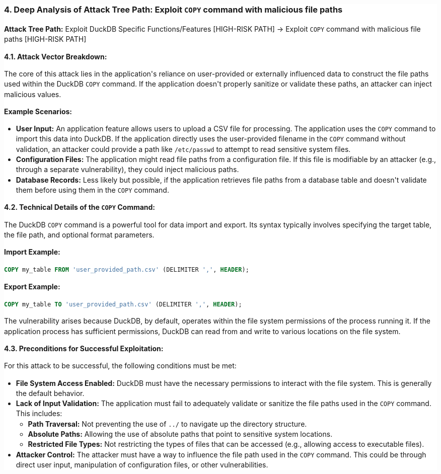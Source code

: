 ### 4. Deep Analysis of Attack Tree Path: Exploit `COPY` command with malicious file paths

**Attack Tree Path:** Exploit DuckDB Specific Functions/Features [HIGH-RISK PATH] -> Exploit `COPY` command with malicious file paths [HIGH-RISK PATH]

**4.1. Attack Vector Breakdown:**

The core of this attack lies in the application's reliance on user-provided or externally influenced data to construct the file paths used within the DuckDB `COPY` command. If the application doesn't properly sanitize or validate these paths, an attacker can inject malicious values.

**Example Scenarios:**

* **User Input:** An application feature allows users to upload a CSV file for processing. The application uses the `COPY` command to import this data into DuckDB. If the application directly uses the user-provided filename in the `COPY` command without validation, an attacker could provide a path like `/etc/passwd` to attempt to read sensitive system files.
* **Configuration Files:** The application might read file paths from a configuration file. If this file is modifiable by an attacker (e.g., through a separate vulnerability), they could inject malicious paths.
* **Database Records:**  Less likely but possible, if the application retrieves file paths from a database table and doesn't validate them before using them in the `COPY` command.

**4.2. Technical Details of the `COPY` Command:**

The DuckDB `COPY` command is a powerful tool for data import and export. Its syntax typically involves specifying the target table, the file path, and optional format parameters.

**Import Example:**

```sql
COPY my_table FROM 'user_provided_path.csv' (DELIMITER ',', HEADER);
```

**Export Example:**

```sql
COPY my_table TO 'user_provided_path.csv' (DELIMITER ',', HEADER);
```

The vulnerability arises because DuckDB, by default, operates within the file system permissions of the process running it. If the application process has sufficient permissions, DuckDB can read from and write to various locations on the file system.

**4.3. Preconditions for Successful Exploitation:**

For this attack to be successful, the following conditions must be met:

* **File System Access Enabled:** DuckDB must have the necessary permissions to interact with the file system. This is generally the default behavior.
* **Lack of Input Validation:** The application must fail to adequately validate or sanitize the file paths used in the `COPY` command. This includes:
    * **Path Traversal:** Not preventing the use of `../` to navigate up the directory structure.
    * **Absolute Paths:** Allowing the use of absolute paths that point to sensitive system locations.
    * **Restricted File Types:** Not restricting the types of files that can be accessed (e.g., allowing access to executable files).
* **Attacker Control:** The attacker must have a way to influence the file path used in the `COPY` command. This could be through direct user input, manipulation of configuration files, or other vulnerabilities.
